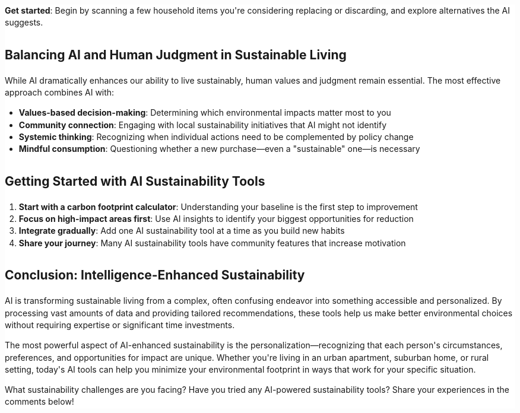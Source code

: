 **Get started**: Begin by scanning a few household items you're considering replacing or discarding, and explore alternatives the AI suggests.

## Balancing AI and Human Judgment in Sustainable Living

While AI dramatically enhances our ability to live sustainably, human values and judgment remain essential. The most effective approach combines AI with:

- **Values-based decision-making**: Determining which environmental impacts matter most to you
- **Community connection**: Engaging with local sustainability initiatives that AI might not identify
- **Systemic thinking**: Recognizing when individual actions need to be complemented by policy change
- **Mindful consumption**: Questioning whether a new purchase—even a "sustainable" one—is necessary

## Getting Started with AI Sustainability Tools

1. **Start with a carbon footprint calculator**: Understanding your baseline is the first step to improvement
2. **Focus on high-impact areas first**: Use AI insights to identify your biggest opportunities for reduction
3. **Integrate gradually**: Add one AI sustainability tool at a time as you build new habits
4. **Share your journey**: Many AI sustainability tools have community features that increase motivation

## Conclusion: Intelligence-Enhanced Sustainability

AI is transforming sustainable living from a complex, often confusing endeavor into something accessible and personalized. By processing vast amounts of data and providing tailored recommendations, these tools help us make better environmental choices without requiring expertise or significant time investments.

The most powerful aspect of AI-enhanced sustainability is the personalization—recognizing that each person's circumstances, preferences, and opportunities for impact are unique. Whether you're living in an urban apartment, suburban home, or rural setting, today's AI tools can help you minimize your environmental footprint in ways that work for your specific situation.

What sustainability challenges are you facing? Have you tried any AI-powered sustainability tools? Share your experiences in the comments below!